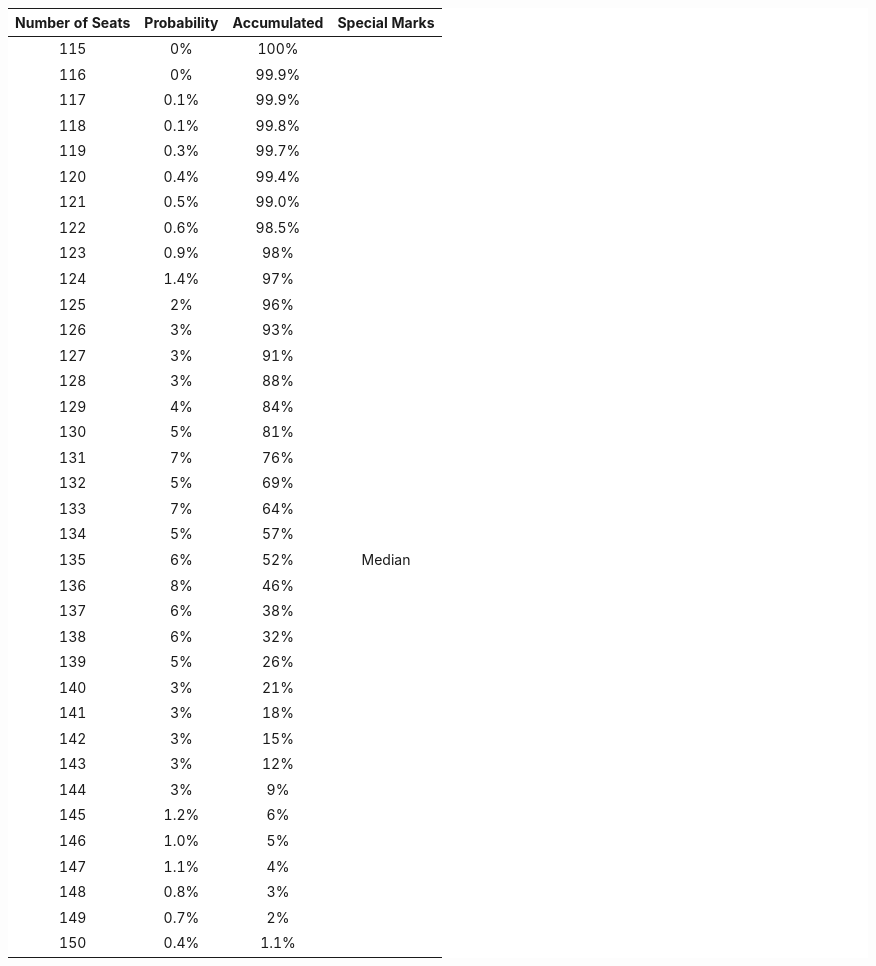 | Number of Seats | Probability | Accumulated | Special Marks |
|:---------------:|:-----------:|:-----------:|:-------------:|
| 115 | 0% | 100% |  |
| 116 | 0% | 99.9% |  |
| 117 | 0.1% | 99.9% |  |
| 118 | 0.1% | 99.8% |  |
| 119 | 0.3% | 99.7% |  |
| 120 | 0.4% | 99.4% |  |
| 121 | 0.5% | 99.0% |  |
| 122 | 0.6% | 98.5% |  |
| 123 | 0.9% | 98% |  |
| 124 | 1.4% | 97% |  |
| 125 | 2% | 96% |  |
| 126 | 3% | 93% |  |
| 127 | 3% | 91% |  |
| 128 | 3% | 88% |  |
| 129 | 4% | 84% |  |
| 130 | 5% | 81% |  |
| 131 | 7% | 76% |  |
| 132 | 5% | 69% |  |
| 133 | 7% | 64% |  |
| 134 | 5% | 57% |  |
| 135 | 6% | 52% | Median |
| 136 | 8% | 46% |  |
| 137 | 6% | 38% |  |
| 138 | 6% | 32% |  |
| 139 | 5% | 26% |  |
| 140 | 3% | 21% |  |
| 141 | 3% | 18% |  |
| 142 | 3% | 15% |  |
| 143 | 3% | 12% |  |
| 144 | 3% | 9% |  |
| 145 | 1.2% | 6% |  |
| 146 | 1.0% | 5% |  |
| 147 | 1.1% | 4% |  |
| 148 | 0.8% | 3% |  |
| 149 | 0.7% | 2% |  |
| 150 | 0.4% | 1.1% |  |